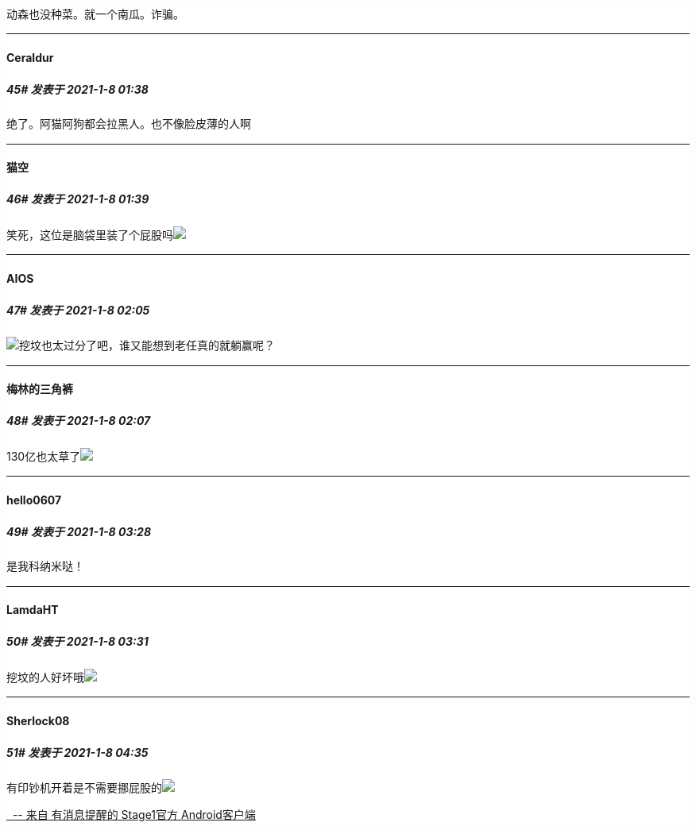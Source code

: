 动森也没种菜。就一个南瓜。诈骗。

*****

####  Ceraldur  
##### 45#       发表于 2021-1-8 01:38

绝了。阿猫阿狗都会拉黑人。也不像脸皮薄的人啊

*****

####  猫空  
##### 46#       发表于 2021-1-8 01:39

笑死，这位是脑袋里装了个屁股吗<img src="https://static.saraba1st.com/image/smiley/face2017/048.png" referrerpolicy="no-referrer">

*****

####  AIOS  
##### 47#       发表于 2021-1-8 02:05

<img src="https://static.saraba1st.com/image/smiley/face2017/067.png" referrerpolicy="no-referrer">挖坟也太过分了吧，谁又能想到老任真的就躺赢呢？

*****

####  梅林的三角裤  
##### 48#       发表于 2021-1-8 02:07

130亿也太草了<img src="https://static.saraba1st.com/image/smiley/face2017/067.png" referrerpolicy="no-referrer">

*****

####  hello0607  
##### 49#       发表于 2021-1-8 03:28

是我科纳米哒！

*****

####  LamdaHT  
##### 50#       发表于 2021-1-8 03:31

挖坟的人好坏哦<img src="https://static.saraba1st.com/image/smiley/face2017/067.png" referrerpolicy="no-referrer">

*****

####  Sherlock08  
##### 51#       发表于 2021-1-8 04:35

有印钞机开着是不需要挪屁股的<img src="https://static.saraba1st.com/image/smiley/face2017/067.png" referrerpolicy="no-referrer">

[  -- 来自 有消息提醒的 Stage1官方 Android客户端](https://www.coolapk.com/apk/140634)
